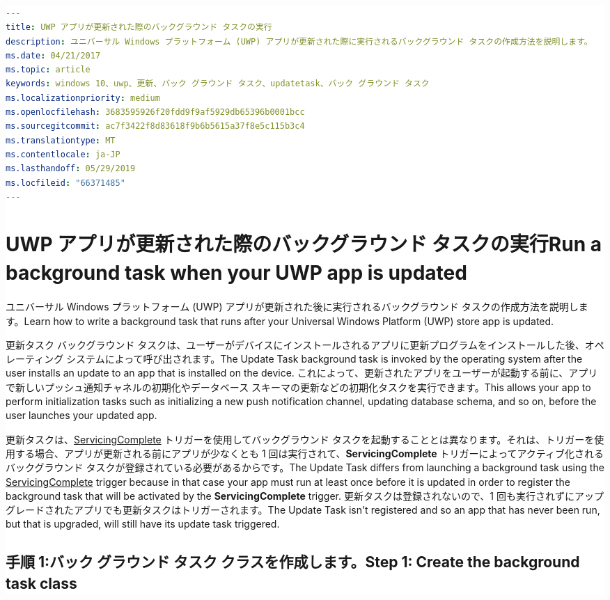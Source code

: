 ```yaml
---
title: UWP アプリが更新された際のバックグラウンド タスクの実行
description: ユニバーサル Windows プラットフォーム (UWP) アプリが更新された際に実行されるバックグラウンド タスクの作成方法を説明します。
ms.date: 04/21/2017
ms.topic: article
keywords: windows 10、uwp、更新、バック グラウンド タスク、updatetask、バック グラウンド タスク
ms.localizationpriority: medium
ms.openlocfilehash: 3683595926f20fdd9f9af5929db65396b0001bcc
ms.sourcegitcommit: ac7f3422f8d83618f9b6b5615a37f8e5c115b3c4
ms.translationtype: MT
ms.contentlocale: ja-JP
ms.lasthandoff: 05/29/2019
ms.locfileid: "66371485"
---
```

# <a name="run-a-background-task-when-your-uwp-app-is-updated"></a><span data-ttu-id="1f3c1-104">UWP アプリが更新された際のバックグラウンド タスクの実行</span><span class="sxs-lookup"><span data-stu-id="1f3c1-104">Run a background task when your UWP app is updated</span></span>

<span data-ttu-id="1f3c1-105">ユニバーサル Windows プラットフォーム (UWP) アプリが更新された後に実行されるバックグラウンド タスクの作成方法を説明します。</span><span class="sxs-lookup"><span data-stu-id="1f3c1-105">Learn how to write a background task that runs after your Universal Windows Platform (UWP) store app is updated.</span></span>

<span data-ttu-id="1f3c1-106">更新タスク バックグラウンド タスクは、ユーザーがデバイスにインストールされるアプリに更新プログラムをインストールした後、オペレーティング システムによって呼び出されます。</span><span class="sxs-lookup"><span data-stu-id="1f3c1-106">The Update Task background task is invoked by the operating system after the user installs an update to an app that is installed on the device.</span></span> <span data-ttu-id="1f3c1-107">これによって、更新されたアプリをユーザーが起動する前に、アプリで新しいプッシュ通知チャネルの初期化やデータベース スキーマの更新などの初期化タスクを実行できます。</span><span class="sxs-lookup"><span data-stu-id="1f3c1-107">This allows your app to perform initialization tasks such as initializing a new push notification channel, updating database schema, and so on, before the user launches your updated app.</span></span>

<span data-ttu-id="1f3c1-108">更新タスクは、[ServicingComplete](https://docs.microsoft.com/uwp/api/Windows.ApplicationModel.Background.SystemTriggerType) トリガーを使用してバックグラウンド タスクを起動することとは異なります。それは、トリガーを使用する場合、アプリが更新される前にアプリが少なくとも 1 回は実行されて、**ServicingComplete** トリガーによってアクティブ化されるバックグラウンド タスクが登録されている必要があるからです。</span><span class="sxs-lookup"><span data-stu-id="1f3c1-108">The Update Task differs from launching a background task using the [ServicingComplete](https://docs.microsoft.com/uwp/api/Windows.ApplicationModel.Background.SystemTriggerType) trigger because in that case your app must run at least once before it is updated in order to register the background task that will be activated by the **ServicingComplete** trigger.</span></span>  <span data-ttu-id="1f3c1-109">更新タスクは登録されないので、1 回も実行されずにアップグレードされたアプリでも更新タスクはトリガーされます。</span><span class="sxs-lookup"><span data-stu-id="1f3c1-109">The Update Task isn't registered and so an app that has never been run, but that is upgraded, will still have its update task triggered.</span></span>

## <a name="step-1-create-the-background-task-class"></a><span data-ttu-id="1f3c1-110">手順 1:バック グラウンド タスク クラスを作成します。</span><span class="sxs-lookup"><span data-stu-id="1f3c1-110">Step 1: Create the background task class</span></span>
